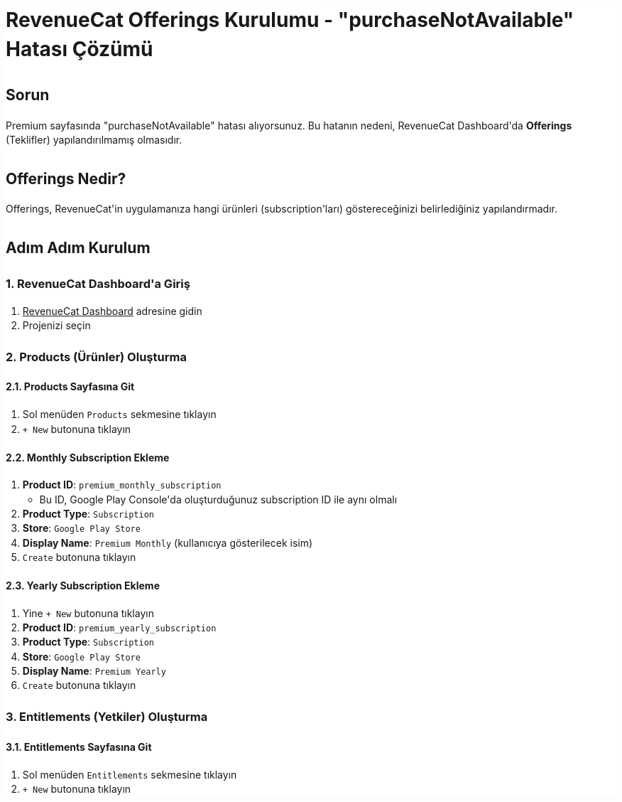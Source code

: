# RevenueCat Offerings Kurulumu - "purchaseNotAvailable" Hatası Çözümü

## Sorun

Premium sayfasında "purchaseNotAvailable" hatası alıyorsunuz. Bu hatanın nedeni, RevenueCat Dashboard'da **Offerings** (Teklifler) yapılandırılmamış olmasıdır.

## Offerings Nedir?

Offerings, RevenueCat'in uygulamanıza hangi ürünleri (subscription'ları) göstereceğinizi belirlediğiniz yapılandırmadır.

## Adım Adım Kurulum

### 1. RevenueCat Dashboard'a Giriş

1. [RevenueCat Dashboard](https://app.revenuecat.com/) adresine gidin
2. Projenizi seçin

### 2. Products (Ürünler) Oluşturma

#### 2.1. Products Sayfasına Git

1. Sol menüden `Products` sekmesine tıklayın
2. `+ New` butonuna tıklayın

#### 2.2. Monthly Subscription Ekleme

1. **Product ID**: `premium_monthly_subscription`
   - Bu ID, Google Play Console'da oluşturduğunuz subscription ID ile aynı olmalı
2. **Product Type**: `Subscription`
3. **Store**: `Google Play Store`
4. **Display Name**: `Premium Monthly` (kullanıcıya gösterilecek isim)
5. `Create` butonuna tıklayın

#### 2.3. Yearly Subscription Ekleme

1. Yine `+ New` butonuna tıklayın
2. **Product ID**: `premium_yearly_subscription`
3. **Product Type**: `Subscription`
4. **Store**: `Google Play Store`
5. **Display Name**: `Premium Yearly`
6. `Create` butonuna tıklayın

### 3. Entitlements (Yetkiler) Oluşturma

#### 3.1. Entitlements Sayfasına Git

1. Sol menüden `Entitlements` sekmesine tıklayın
2. `+ New` butonuna tıklayın
